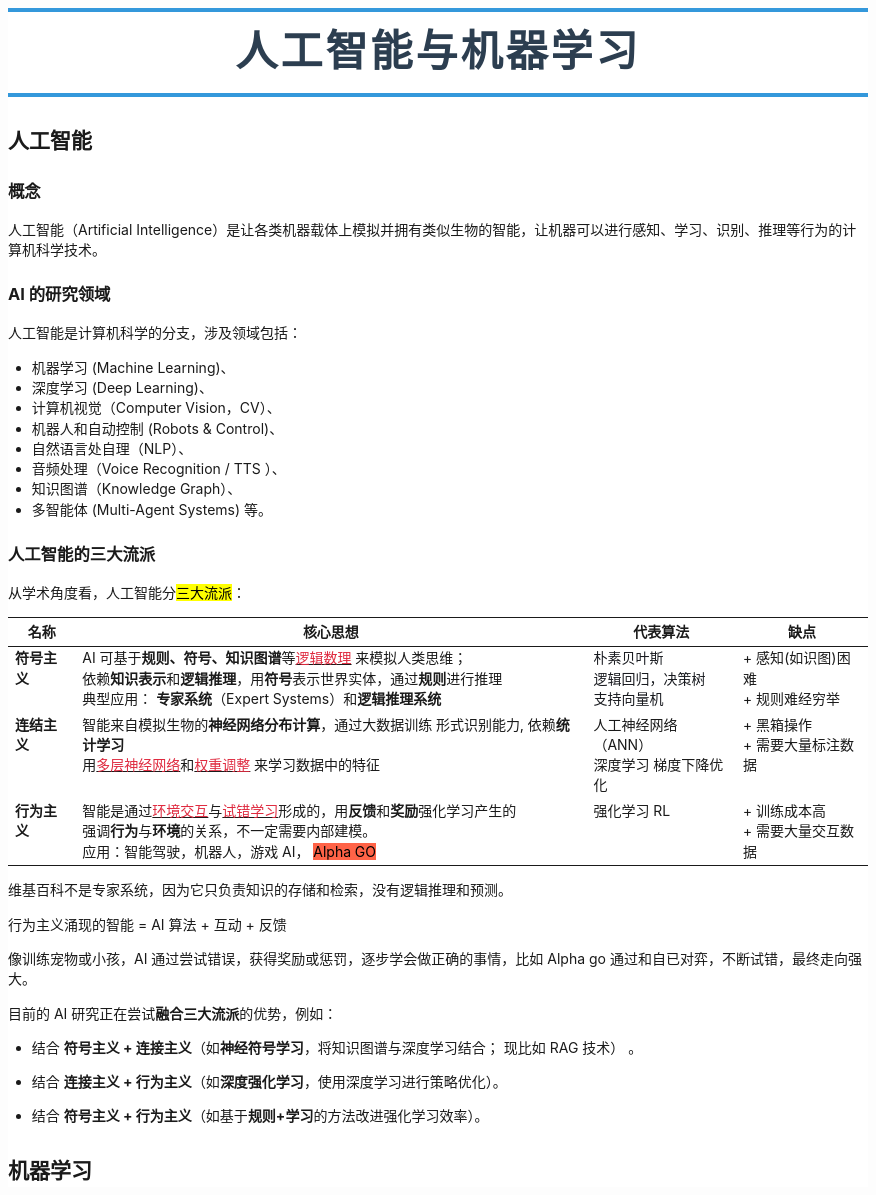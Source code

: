 
<h1 style=" text-align: center; font-size: 3em; font-family: 'Georgia', serif; color: #2c3e50; margin: 0.5em 0; padding: 10px 0; border-top: 4px solid #3498db; border-bottom: 4px solid #3498db; text-transform: uppercase; letter-spacing: 3px;"> 人工智能与机器学习</h1>

## 人工智能


### 概念

人工智能（Artificial Intelligence）是让各类机器载体上模拟并拥有类似生物的智能，让机器可以进行感知、学习、识别、推理等行为的计算机科学技术。

### AI 的研究领域
人工智能是计算机科学的分支，涉及领域包括：

+ 机器学习 (Machine Learning)、
+ 深度学习 (Deep Learning)、
+ 计算机视觉（Computer Vision，CV）、
+ 机器人和自动控制 (Robots & Control)、
+ 自然语言处自理（NLP）、
+ 音频处理（Voice Recognition / TTS ）、
+ 知识图谱（Knowledge Graph）、
+ 多智能体 (Multi-Agent Systems) 等。



### 人工智能的三大流派
从学术角度看，人工智能分<font style="background-color:yellow; color: black">三大流派</font>：

| 名称       | 核心思想                                                                                                                                                                                                                                                     | 代表算法                                                                                                                                      | 缺点                       |
| -------- |----------------------------------------------------------------------------------------------------------------------------------------------------------------------------------------------------------------------------------------------------------| ----------------------------------------------------------------------------------------------------------------------------------------- | ------------------------ |
| **符号主义** | AI 可基于**规则、符号、知识图谱**等<u><font style="color:#DF2A3F;">逻辑数理</font></u> 来模拟人类思维；<br/>依赖**知识表示**和**逻辑推理**，用**符号**表示世界实体，通过**规则**进行推理<br/>典型应用： **专家系统**（Expert Systems）和**逻辑推理系统**                                                                           | <font style="color:#181a1f;">朴素贝叶斯 </font><br/><font style="color:#181a1f;">逻辑回归，决策树</font><br/><font style="color:#181a1f;">支持向量机</font> | + 感知(如识图)困难<br/>+ 规则难经穷举 |
| **连结主义** | 智能来自模拟生物的**神经网络分布计算**，通过大数据训练 形式识别能力, 依赖**统计学习**<br/>用<u><font style="color:#DF2A3F;">多层神经网络</font></u>和<u><font style="color:#DF2A3F;">权重调整</font></u> 来学习数据中的特征                                                                                        | 人工神经网络（ANN）<br/>深度学习   梯度下降优化                                                                                                             | + 黑箱操作<br/>+ 需要大量标注数据    |
| **行为主义** | 智能是通过<u><font style="color:#DF2A3F;">环境交互</font></u>与<u><font style="color:#DF2A3F;">试错学习</font></u>形成的，用**反馈**和**奖励**强化学习产生的<br/>强调**行为**与**环境**的关系，不一定需要内部建模。<br/>应用：智能驾驶，机器人，游戏 AI， <font style="background-color:tomato;color:black">Alpha GO</font> | 强化学习 RL                                                                                                                                   | + 训练成本高<br/>+ 需要大量交互数据   |



维基百科不是专家系统，因为它只负责知识的存储和检索，没有逻辑推理和预测。


行为主义涌现的智能 = AI 算法 + 互动 + 反馈

像训练宠物或小孩，AI 通过尝试错误，获得奖励或惩罚，逐步学会做正确的事情，比如 Alpha go 通过和自已对弈，不断试错，最终走向强大。



目前的 AI 研究正在尝试**融合三大流派**的优势，例如：

- 结合 **符号主义 + 连接主义**（如**神经符号学习**，将知识图谱与深度学习结合； 现比如 RAG 技术） 。

- 结合 **连接主义 + 行为主义**（如**深度强化学习**，使用深度学习进行策略优化）。

- 结合 **符号主义 + 行为主义**（如基于**规则+学习**的方法改进强化学习效率）。

## 机器学习

